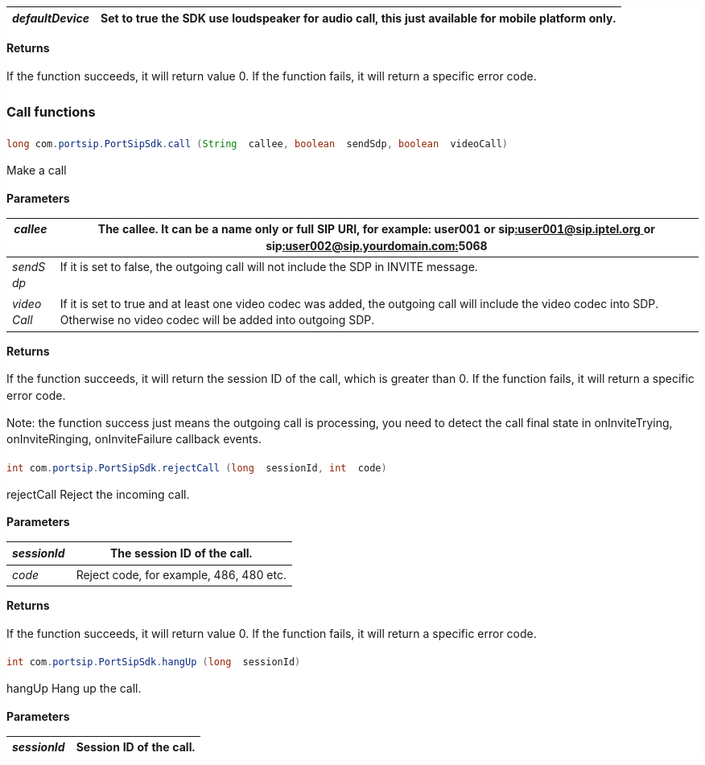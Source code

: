 | _defaultDevice_ | Set to true the SDK use loudspeaker for audio call, this just available for mobile platform only. |
| --------------- | ------------------------------------------------------------------------------------------------- |

**Returns**

If the function succeeds, it will return value 0. If the function fails, it will return a specific error code.

### Call functions

```java
long com.portsip.PortSipSdk.call (String  callee, boolean  sendSdp, boolean  videoCall)
```

Make a call

**Parameters**

| _callee_    | The callee. It can be a name only or full SIP URI, for example: user001 or sip[:user001@sip.iptel.org ](mailto:user001@sip.iptel.org)or sip[:user002@sip.yourdomain.com:](mailto:user002@sip.yourdomain.com)5068 |
| ----------- | ---------------------------------------------------------------------------------------------------------------------------------------------------------------------------------------------------------------- |
| _sendSdp_   | If it is set to false, the outgoing call will not include the SDP in INVITE message.                                                                                                                             |
| _videoCall_ | If it is set to true and at least one video codec was added, the outgoing call will include the video codec into SDP. Otherwise no video codec will be added into outgoing SDP.                                  |

**Returns**

If the function succeeds, it will return the session ID of the call, which is greater than 0. If the function fails, it will return a specific error code.

Note: the function success just means the outgoing call is processing, you need to detect the call final state in onInviteTrying, onInviteRinging, onInviteFailure callback events.

```java
int com.portsip.PortSipSdk.rejectCall (long  sessionId, int  code)
```

rejectCall Reject the incoming call.

**Parameters**

| _sessionId_ | The session ID of the call.             |
| ----------- | --------------------------------------- |
| _code_      | Reject code, for example, 486, 480 etc. |

**Returns**

If the function succeeds, it will return value 0. If the function fails, it will return a specific error code.

```java
int com.portsip.PortSipSdk.hangUp (long  sessionId)
```

hangUp Hang up the call.

**Parameters**

| _sessionId_ | Session ID of the call. |
| ----------- | ----------------------- |
